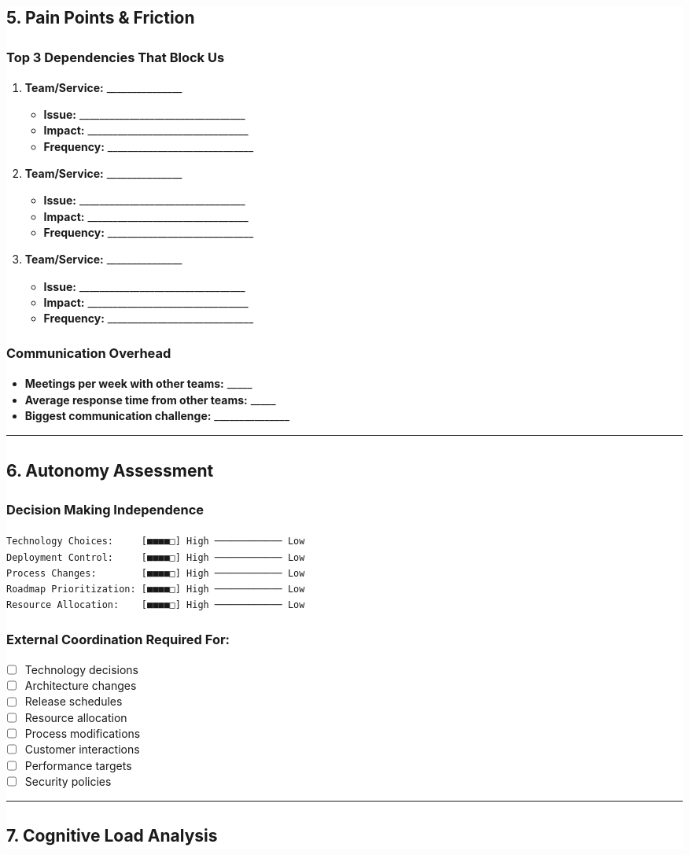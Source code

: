 
## 5. Pain Points & Friction

### Top 3 Dependencies That Block Us
1. **Team/Service:** _______________
   - **Issue:** _________________________________
   - **Impact:** ________________________________
   - **Frequency:** _____________________________

2. **Team/Service:** _______________
   - **Issue:** _________________________________
   - **Impact:** ________________________________
   - **Frequency:** _____________________________

3. **Team/Service:** _______________
   - **Issue:** _________________________________
   - **Impact:** ________________________________
   - **Frequency:** _____________________________

### Communication Overhead
- **Meetings per week with other teams:** _____
- **Average response time from other teams:** _____
- **Biggest communication challenge:** _______________

---

## 6. Autonomy Assessment

### Decision Making Independence
```
Technology Choices:     [■■■■□] High ──────────── Low
Deployment Control:     [■■■■□] High ──────────── Low
Process Changes:        [■■■■□] High ──────────── Low
Roadmap Prioritization: [■■■■□] High ──────────── Low
Resource Allocation:    [■■■■□] High ──────────── Low
```

### External Coordination Required For:
- [ ] Technology decisions
- [ ] Architecture changes
- [ ] Release schedules
- [ ] Resource allocation
- [ ] Process modifications
- [ ] Customer interactions
- [ ] Performance targets
- [ ] Security policies

---

## 7. Cognitive Load Analysis
